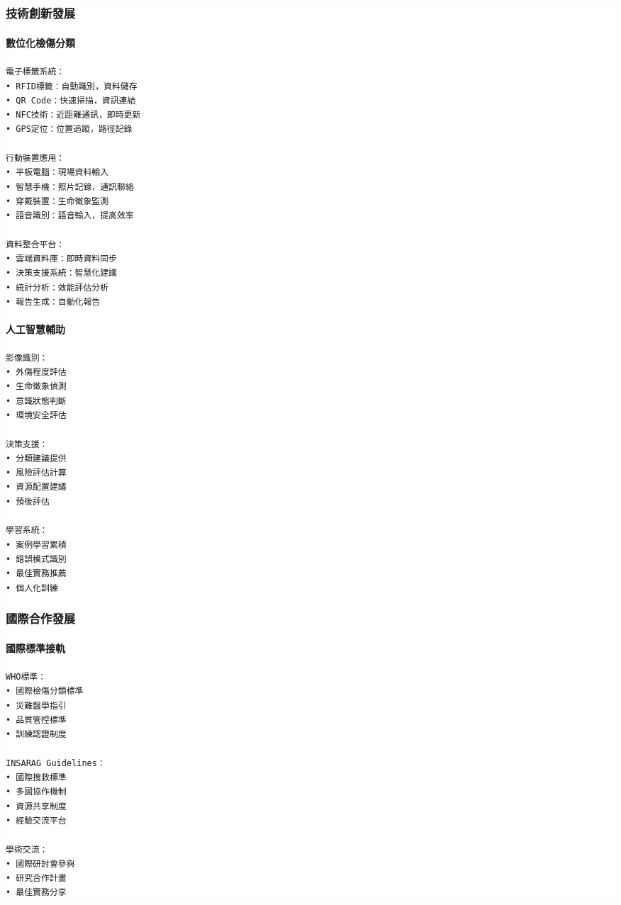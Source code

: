 ### 技術創新發展

#### 數位化檢傷分類
```
電子標籤系統：
• RFID標籤：自動識別，資料儲存
• QR Code：快速掃描，資訊連結
• NFC技術：近距離通訊，即時更新
• GPS定位：位置追蹤，路徑記錄

行動裝置應用：
• 平板電腦：現場資料輸入
• 智慧手機：照片記錄，通訊聯絡
• 穿戴裝置：生命徵象監測
• 語音識別：語音輸入，提高效率

資料整合平台：
• 雲端資料庫：即時資料同步
• 決策支援系統：智慧化建議
• 統計分析：效能評估分析
• 報告生成：自動化報告
```

#### 人工智慧輔助
```
影像識別：
• 外傷程度評估
• 生命徵象偵測
• 意識狀態判斷
• 環境安全評估

決策支援：
• 分類建議提供
• 風險評估計算
• 資源配置建議
• 預後評估

學習系統：
• 案例學習累積
• 錯誤模式識別
• 最佳實務推薦
• 個人化訓練
```

### 國際合作發展

#### 國際標準接軌
```
WHO標準：
• 國際檢傷分類標準
• 災難醫學指引
• 品質管控標準
• 訓練認證制度

INSARAG Guidelines：
• 國際搜救標準
• 多國協作機制
• 資源共享制度
• 經驗交流平台

學術交流：
• 國際研討會參與
• 研究合作計畫
• 最佳實務分享
```